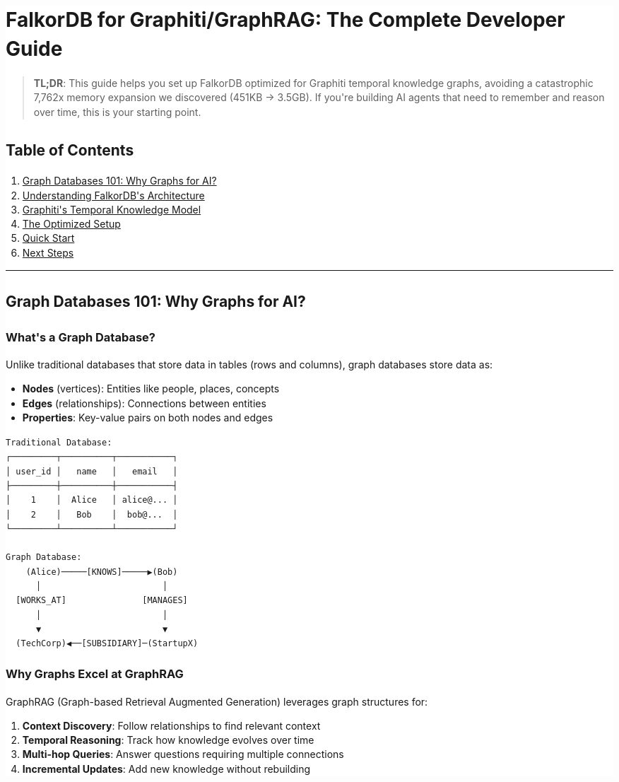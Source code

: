 # FalkorDB for Graphiti/GraphRAG: The Complete Developer Guide

> **TL;DR**: This guide helps you set up FalkorDB optimized for Graphiti temporal knowledge graphs, avoiding a catastrophic 7,762x memory expansion we discovered (451KB → 3.5GB). If you're building AI agents that need to remember and reason over time, this is your starting point.

## Table of Contents
1. [Graph Databases 101: Why Graphs for AI?](#graph-databases-101)
2. [Understanding FalkorDB's Architecture](#understanding-falkordbs-architecture)
3. [Graphiti's Temporal Knowledge Model](#graphitis-temporal-knowledge-model)
4. [The Optimized Setup](#the-optimized-setup)
5. [Quick Start](#quick-start)
6. [Next Steps](#next-steps)

---

## Graph Databases 101: Why Graphs for AI?

### What's a Graph Database?

Unlike traditional databases that store data in tables (rows and columns), graph databases store data as:

- **Nodes** (vertices): Entities like people, places, concepts
- **Edges** (relationships): Connections between entities
- **Properties**: Key-value pairs on both nodes and edges

```
Traditional Database:
┌─────────┬──────────┬───────────┐
│ user_id │   name   │   email   │
├─────────┼──────────┼───────────┤
│    1    │  Alice   │ alice@... │
│    2    │   Bob    │  bob@...  │
└─────────┴──────────┴───────────┘

Graph Database:
    (Alice)─────[KNOWS]─────▶(Bob)
      │                        │
  [WORKS_AT]               [MANAGES]
      │                        │
      ▼                        ▼
  (TechCorp)◀──[SUBSIDIARY]─(StartupX)
```

### Why Graphs Excel at GraphRAG

GraphRAG (Graph-based Retrieval Augmented Generation) leverages graph structures for:

1. **Context Discovery**: Follow relationships to find relevant context
2. **Temporal Reasoning**: Track how knowledge evolves over time
3. **Multi-hop Queries**: Answer questions requiring multiple connections
4. **Incremental Updates**: Add new knowledge without rebuilding
